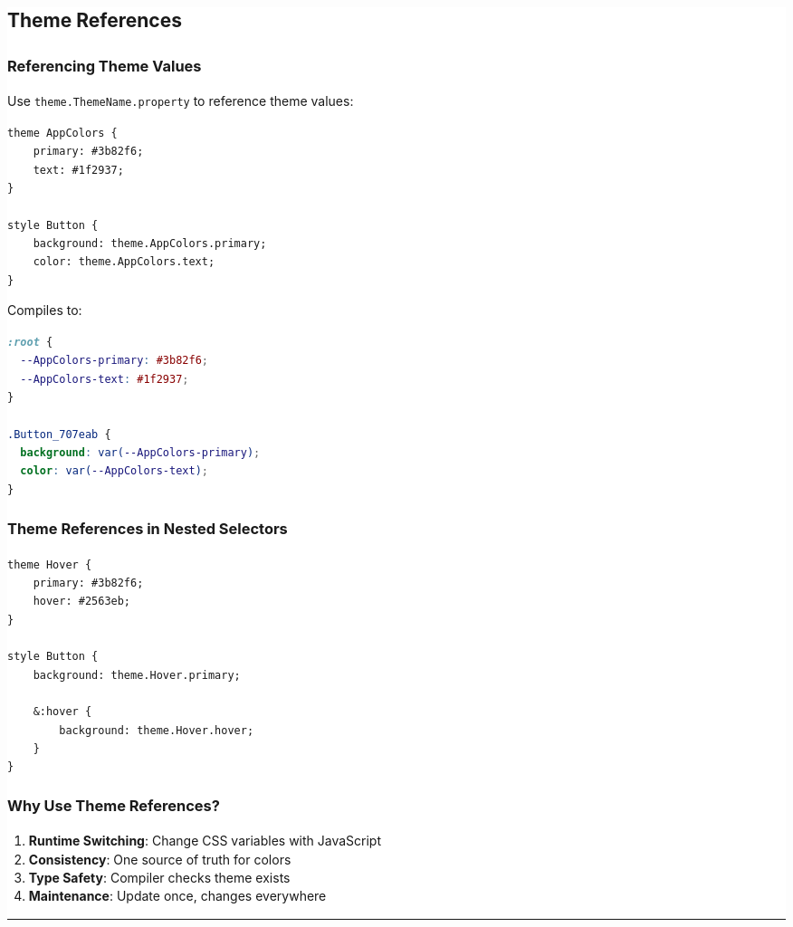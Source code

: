 
## Theme References

### Referencing Theme Values

Use `theme.ThemeName.property` to reference theme values:

```jounce
theme AppColors {
    primary: #3b82f6;
    text: #1f2937;
}

style Button {
    background: theme.AppColors.primary;
    color: theme.AppColors.text;
}
```

Compiles to:

```css
:root {
  --AppColors-primary: #3b82f6;
  --AppColors-text: #1f2937;
}

.Button_707eab {
  background: var(--AppColors-primary);
  color: var(--AppColors-text);
}
```

### Theme References in Nested Selectors

```jounce
theme Hover {
    primary: #3b82f6;
    hover: #2563eb;
}

style Button {
    background: theme.Hover.primary;

    &:hover {
        background: theme.Hover.hover;
    }
}
```

### Why Use Theme References?

1. **Runtime Switching**: Change CSS variables with JavaScript
2. **Consistency**: One source of truth for colors
3. **Type Safety**: Compiler checks theme exists
4. **Maintenance**: Update once, changes everywhere

---